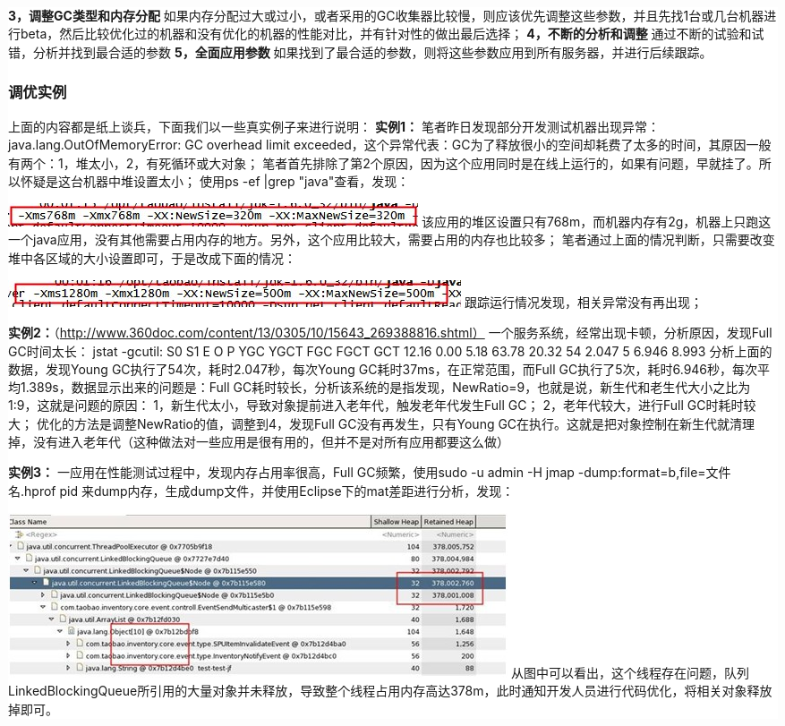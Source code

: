 **3，调整GC类型和内存分配**
如果内存分配过大或过小，或者采用的GC收集器比较慢，则应该优先调整这些参数，并且先找1台或几台机器进行beta，然后比较优化过的机器和没有优化的机器的性能对比，并有针对性的做出最后选择；
**4，不断的分析和调整**
通过不断的试验和试错，分析并找到最合适的参数
**5，全面应用参数**
如果找到了最合适的参数，则将这些参数应用到所有服务器，并进行后续跟踪。

### 调优实例

上面的内容都是纸上谈兵，下面我们以一些真实例子来进行说明：
**实例1：**
笔者昨日发现部分开发测试机器出现异常：java.lang.OutOfMemoryError: GC overhead limit exceeded，这个异常代表：GC为了释放很小的空间却耗费了太多的时间，其原因一般有两个：1，堆太小，2，有死循环或大对象；
笔者首先排除了第2个原因，因为这个应用同时是在线上运行的，如果有问题，早就挂了。所以怀疑是这台机器中堆设置太小；
使用ps -ef |grep "java"查看，发现：

![img](JVM.assets/31180232-b35faf9a89dd48a184de58bc3a7e26ca.png)
该应用的堆区设置只有768m，而机器内存有2g，机器上只跑这一个java应用，没有其他需要占用内存的地方。另外，这个应用比较大，需要占用的内存也比较多；
笔者通过上面的情况判断，只需要改变堆中各区域的大小设置即可，于是改成下面的情况：

![img](JVM.assets/31180253-523e7c956672437cb0203cae27232059.png)
跟踪运行情况发现，相关异常没有再出现；

**实例2：**（http://www.360doc.com/content/13/0305/10/15643_269388816.shtml）
一个服务系统，经常出现卡顿，分析原因，发现Full GC时间太长：
jstat -gcutil:
S0   S1  E   O    P    YGC YGCT FGC FGCT GCT
12.16 0.00 5.18 63.78 20.32 54  2.047 5   6.946 8.993
分析上面的数据，发现Young GC执行了54次，耗时2.047秒，每次Young GC耗时37ms，在正常范围，而Full GC执行了5次，耗时6.946秒，每次平均1.389s，数据显示出来的问题是：Full GC耗时较长，分析该系统的是指发现，NewRatio=9，也就是说，新生代和老生代大小之比为1:9，这就是问题的原因：
1，新生代太小，导致对象提前进入老年代，触发老年代发生Full GC；
2，老年代较大，进行Full GC时耗时较大；
优化的方法是调整NewRatio的值，调整到4，发现Full GC没有再发生，只有Young GC在执行。这就是把对象控制在新生代就清理掉，没有进入老年代（这种做法对一些应用是很有用的，但并不是对所有应用都要这么做）

**实例3：**
一应用在性能测试过程中，发现内存占用率很高，Full GC频繁，使用sudo -u admin -H jmap -dump:format=b,file=文件名.hprof pid 来dump内存，生成dump文件，并使用Eclipse下的mat差距进行分析，发现：

![img](JVM.assets/31180203-01c1a6a38f35453c82b988da1458f2e0.png)
从图中可以看出，这个线程存在问题，队列LinkedBlockingQueue所引用的大量对象并未释放，导致整个线程占用内存高达378m，此时通知开发人员进行代码优化，将相关对象释放掉即可。